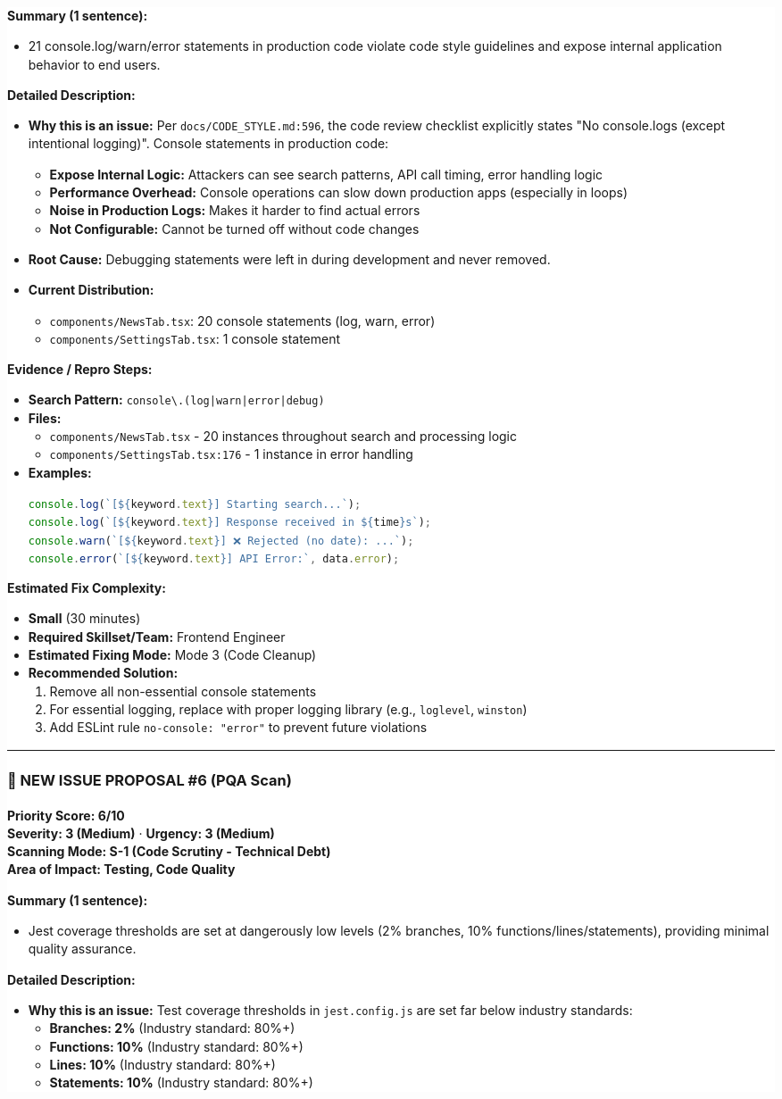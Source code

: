 **Summary (1 sentence):**
- 21 console.log/warn/error statements in production code violate code style guidelines and expose internal application behavior to end users.

**Detailed Description:**
- **Why this is an issue:** Per `docs/CODE_STYLE.md:596`, the code review checklist explicitly states "No console.logs (except intentional logging)". Console statements in production code:
  - **Expose Internal Logic:** Attackers can see search patterns, API call timing, error handling logic
  - **Performance Overhead:** Console operations can slow down production apps (especially in loops)
  - **Noise in Production Logs:** Makes it harder to find actual errors
  - **Not Configurable:** Cannot be turned off without code changes
  
- **Root Cause:** Debugging statements were left in during development and never removed.

- **Current Distribution:**
  - `components/NewsTab.tsx`: 20 console statements (log, warn, error)
  - `components/SettingsTab.tsx`: 1 console statement

**Evidence / Repro Steps:**
- **Search Pattern:** `console\.(log|warn|error|debug)`
- **Files:**
  - `components/NewsTab.tsx` - 20 instances throughout search and processing logic
  - `components/SettingsTab.tsx:176` - 1 instance in error handling
- **Examples:**
  ```typescript
  console.log(`[${keyword.text}] Starting search...`);
  console.log(`[${keyword.text}] Response received in ${time}s`);
  console.warn(`[${keyword.text}] ❌ Rejected (no date): ...`);
  console.error(`[${keyword.text}] API Error:`, data.error);
  ```

**Estimated Fix Complexity:**
- **Small** (30 minutes)
- **Required Skillset/Team:** Frontend Engineer
- **Estimated Fixing Mode:** Mode 3 (Code Cleanup)
- **Recommended Solution:**
  1. Remove all non-essential console statements
  2. For essential logging, replace with proper logging library (e.g., `loglevel`, `winston`)
  3. Add ESLint rule `no-console: "error"` to prevent future violations

---

### 🐛 NEW ISSUE PROPOSAL #6 (PQA Scan)

**Priority Score: 6/10**  
**Severity: 3 (Medium)** · **Urgency: 3 (Medium)**  
**Scanning Mode: S-1 (Code Scrutiny - Technical Debt)**  
**Area of Impact: Testing, Code Quality**

**Summary (1 sentence):**
- Jest coverage thresholds are set at dangerously low levels (2% branches, 10% functions/lines/statements), providing minimal quality assurance.

**Detailed Description:**
- **Why this is an issue:** Test coverage thresholds in `jest.config.js` are set far below industry standards:
  - **Branches: 2%** (Industry standard: 80%+)
  - **Functions: 10%** (Industry standard: 80%+)
  - **Lines: 10%** (Industry standard: 80%+)
  - **Statements: 10%** (Industry standard: 80%+)
  